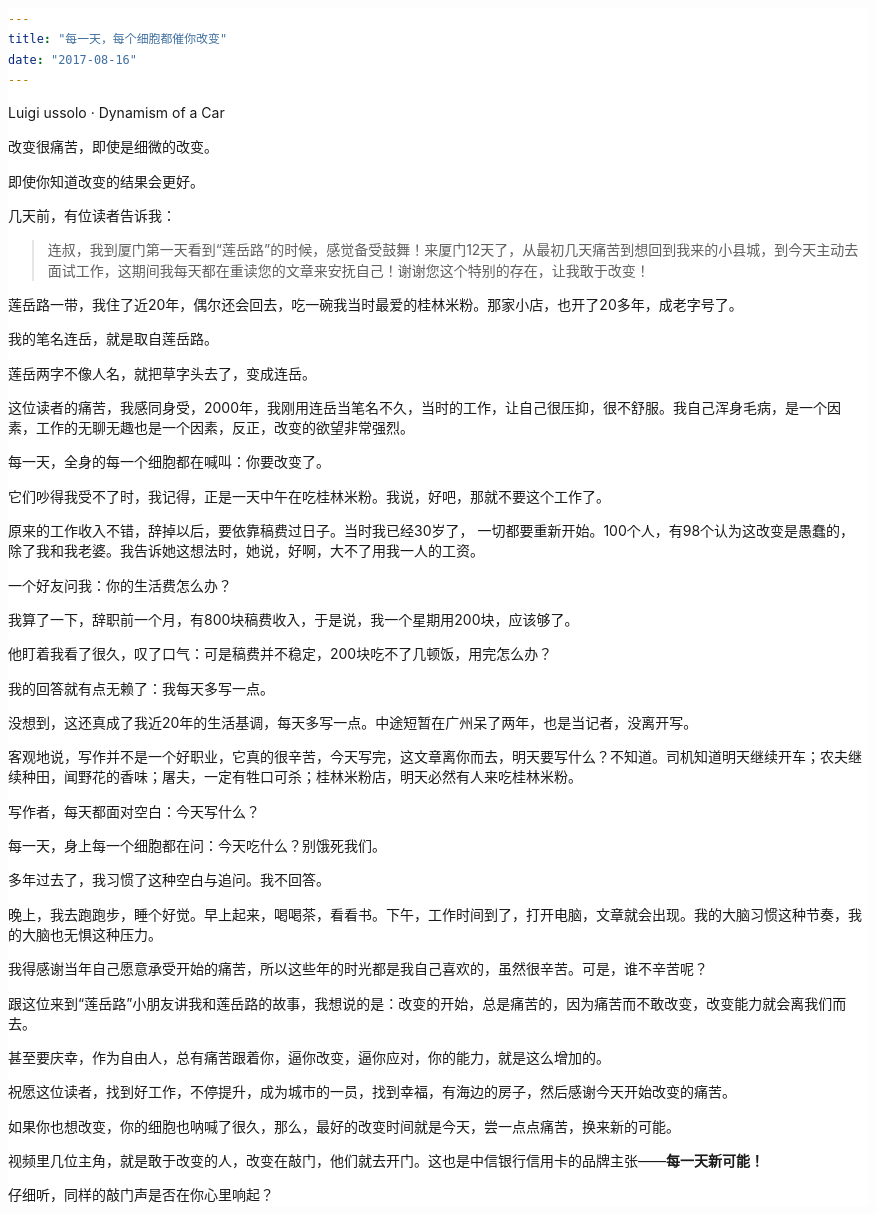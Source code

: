 ```yaml
---
title: "每一天，每个细胞都催你改变"
date: "2017-08-16"
---
```


Luigi ussolo · Dynamism of a Car

改变很痛苦，即使是细微的改变。

即使你知道改变的结果会更好。

几天前，有位读者告诉我：

> 连叔，我到厦门第一天看到“莲岳路”的时候，感觉备受鼓舞！来厦门12天了，从最初几天痛苦到想回到我来的小县城，到今天主动去面试工作，这期间我每天都在重读您的文章来安抚自己！谢谢您这个特别的存在，让我敢于改变！

莲岳路一带，我住了近20年，偶尔还会回去，吃一碗我当时最爱的桂林米粉。那家小店，也开了20多年，成老字号了。

我的笔名连岳，就是取自莲岳路。

莲岳两字不像人名，就把草字头去了，变成连岳。

这位读者的痛苦，我感同身受，2000年，我刚用连岳当笔名不久，当时的工作，让自己很压抑，很不舒服。我自己浑身毛病，是一个因素，工作的无聊无趣也是一个因素，反正，改变的欲望非常强烈。

每一天，全身的每一个细胞都在喊叫：你要改变了。

它们吵得我受不了时，我记得，正是一天中午在吃桂林米粉。我说，好吧，那就不要这个工作了。

原来的工作收入不错，辞掉以后，要依靠稿费过日子。当时我已经30岁了， 一切都要重新开始。100个人，有98个认为这改变是愚蠢的，除了我和我老婆。我告诉她这想法时，她说，好啊，大不了用我一人的工资。

一个好友问我：你的生活费怎么办？

我算了一下，辞职前一个月，有800块稿费收入，于是说，我一个星期用200块，应该够了。

他盯着我看了很久，叹了口气：可是稿费并不稳定，200块吃不了几顿饭，用完怎么办？

我的回答就有点无赖了：我每天多写一点。

没想到，这还真成了我近20年的生活基调，每天多写一点。中途短暂在广州呆了两年，也是当记者，没离开写。

客观地说，写作并不是一个好职业，它真的很辛苦，今天写完，这文章离你而去，明天要写什么？不知道。司机知道明天继续开车；农夫继续种田，闻野花的香味；屠夫，一定有牲口可杀；桂林米粉店，明天必然有人来吃桂林米粉。

写作者，每天都面对空白：今天写什么？

每一天，身上每一个细胞都在问：今天吃什么？别饿死我们。

多年过去了，我习惯了这种空白与追问。我不回答。

晚上，我去跑跑步，睡个好觉。早上起来，喝喝茶，看看书。下午，工作时间到了，打开电脑，文章就会出现。我的大脑习惯这种节奏，我的大脑也无惧这种压力。

我得感谢当年自己愿意承受开始的痛苦，所以这些年的时光都是我自己喜欢的，虽然很辛苦。可是，谁不辛苦呢？

跟这位来到“莲岳路”小朋友讲我和莲岳路的故事，我想说的是：改变的开始，总是痛苦的，因为痛苦而不敢改变，改变能力就会离我们而去。

甚至要庆幸，作为自由人，总有痛苦跟着你，逼你改变，逼你应对，你的能力，就是这么增加的。

祝愿这位读者，找到好工作，不停提升，成为城市的一员，找到幸福，有海边的房子，然后感谢今天开始改变的痛苦。

如果你也想改变，你的细胞也呐喊了很久，那么，最好的改变时间就是今天，尝一点点痛苦，换来新的可能。

视频里几位主角，就是敢于改变的人，改变在敲门，他们就去开门。这也是中信银行信用卡的品牌主张——**每一天新可能！**

仔细听，同样的敲门声是否在你心里响起？

<iframe src="https://v.qq.com/iframe/preview.html?vid=q0537wq3iv0&amp;width=500&amp;height=375&amp;auto=0" width="100%" height="100%" frameborder="0" allowfullscreen="true"></iframe>
